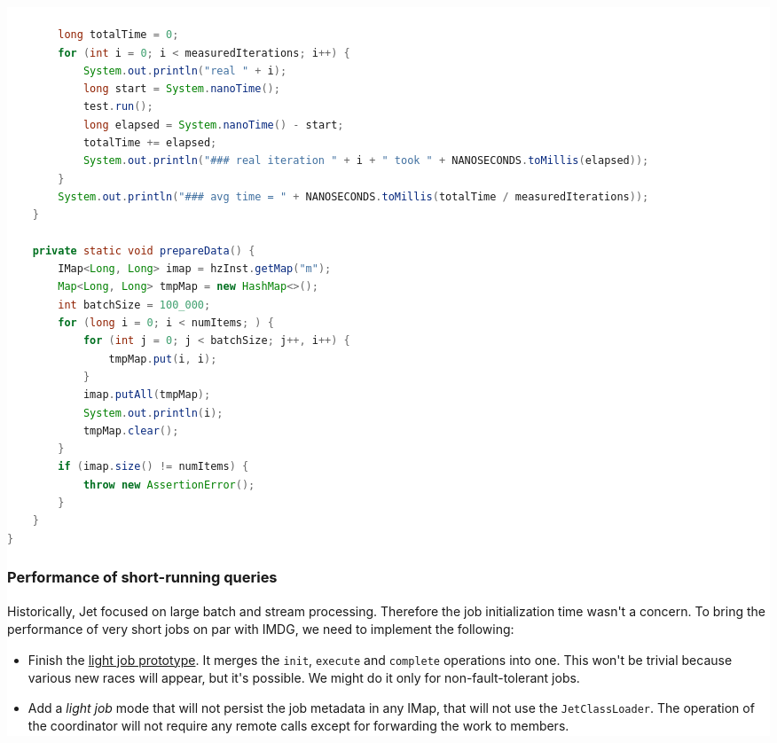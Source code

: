 ```java

        long totalTime = 0;
        for (int i = 0; i < measuredIterations; i++) {
            System.out.println("real " + i);
            long start = System.nanoTime();
            test.run();
            long elapsed = System.nanoTime() - start;
            totalTime += elapsed;
            System.out.println("### real iteration " + i + " took " + NANOSECONDS.toMillis(elapsed));
        }
        System.out.println("### avg time = " + NANOSECONDS.toMillis(totalTime / measuredIterations));
    }

    private static void prepareData() {
        IMap<Long, Long> imap = hzInst.getMap("m");
        Map<Long, Long> tmpMap = new HashMap<>();
        int batchSize = 100_000;
        for (long i = 0; i < numItems; ) {
            for (int j = 0; j < batchSize; j++, i++) {
                tmpMap.put(i, i);
            }
            imap.putAll(tmpMap);
            System.out.println(i);
            tmpMap.clear();
        }
        if (imap.size() != numItems) {
            throw new AssertionError();
        }
    }
}
```

### Performance of short-running queries

Historically, Jet focused on large batch and stream processing.
Therefore the job initialization time wasn't a concern. To bring the
performance of very short jobs on par with IMDG, we need to implement
the following:

- Finish the [light job
  prototype](https://github.com/viliam-durina/hazelcast-jet/tree/light-job).
  It merges the `init`, `execute` and `complete` operations into one.
  This won't be trivial because various new races will appear, but it's
  possible. We might do it only for non-fault-tolerant jobs.

- Add a _light job_ mode that will not persist the job metadata in any
  IMap, that will not use the `JetClassLoader`. The operation of the
  coordinator will not require any remote calls except for forwarding
  the work to members.
